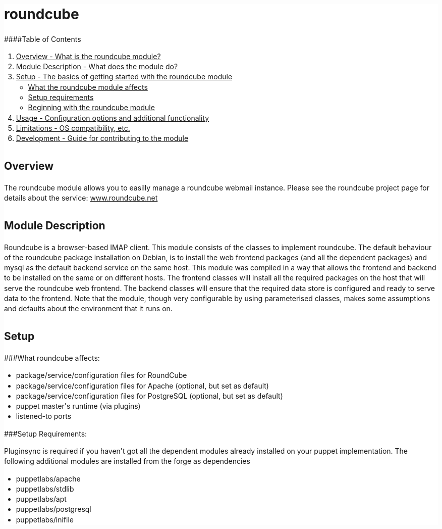 roundcube
=========

####Table of Contents

1. [Overview - What is the roundcube module?](#overview)
2. [Module Description - What does the module do?](#module-description)
3. [Setup - The basics of getting started with the roundcube module](#setup)
    * [What the roundcube module affects](#what-roundcube-affects)
    * [Setup requirements](#setup-requirements)
    * [Beginning with the roundcube module](#beginning-with-roundcube)
4. [Usage - Configuration options and additional functionality](#usage)
5. [Limitations - OS compatibility, etc.](#limitations)
6. [Development - Guide for contributing to the module](#development)

Overview
--------

The roundcube module allows you to easilly manage a roundcube webmail instance.
Please see the roundcube project page for details about the service: www.roundcube.net

Module Description
------------------

Roundcube is a browser-based IMAP client.
This module consists of the classes to implement roundcube.
The default behaviour of the roundcube package installation on Debian, is to install the web frontend packages (and all the dependent packages) and mysql as the default backend service on the same host.
This module was compiled in a way that allows the frontend and backend to be installed on the same or on different hosts.
The frontend classes will install all the required packages on the host that will serve the roundcube web frontend.
The backend classes will ensure that the required data store is configured and ready to serve data to the frontend.
Note that the module, though very configurable by using parameterised classes, makes some assumptions and defaults about the environment that it runs on.

Setup
-----

###What roundcube affects:

* package/service/configuration files for RoundCube
* package/service/configuration files for Apache (optional, but set as default)
* package/service/configuration files for PostgreSQL (optional, but set as default)
* puppet master's runtime (via plugins)
* listened-to ports

###Setup Requirements:

Pluginsync is required if you haven't got all the dependent modules already installed on your puppet implementation.
The following additional modules are installed from the forge as dependencies
* puppetlabs/apache
* puppetlabs/stdlib
* puppetlabs/apt
* puppetlabs/postgresql
* puppetlabs/inifile
  